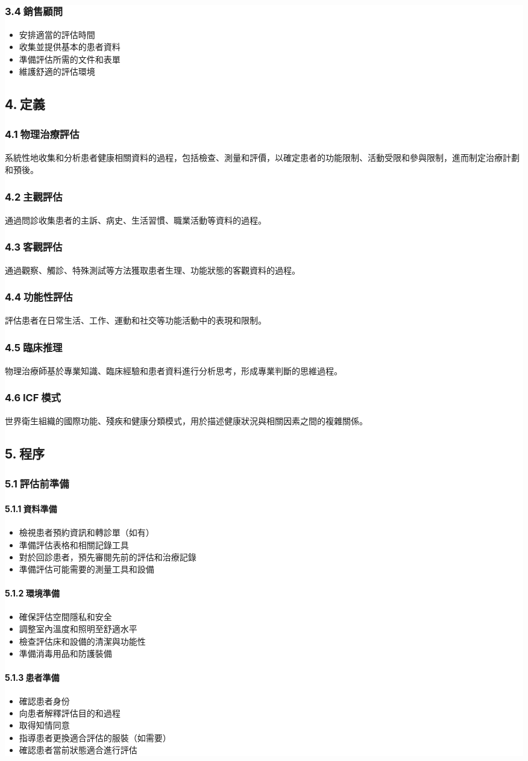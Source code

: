 ### 3.4 銷售顧問
- 安排適當的評估時間
- 收集並提供基本的患者資料
- 準備評估所需的文件和表單
- 維護舒適的評估環境

## 4. 定義 <a name="定義"></a>

### 4.1 物理治療評估
系統性地收集和分析患者健康相關資料的過程，包括檢查、測量和評價，以確定患者的功能限制、活動受限和參與限制，進而制定治療計劃和預後。

### 4.2 主觀評估
通過問診收集患者的主訴、病史、生活習慣、職業活動等資料的過程。

### 4.3 客觀評估
通過觀察、觸診、特殊測試等方法獲取患者生理、功能狀態的客觀資料的過程。

### 4.4 功能性評估
評估患者在日常生活、工作、運動和社交等功能活動中的表現和限制。

### 4.5 臨床推理
物理治療師基於專業知識、臨床經驗和患者資料進行分析思考，形成專業判斷的思維過程。

### 4.6 ICF 模式
世界衛生組織的國際功能、殘疾和健康分類模式，用於描述健康狀況與相關因素之間的複雜關係。

## 5. 程序 <a name="程序"></a>

### 5.1 評估前準備

#### 5.1.1 資料準備
- 檢視患者預約資訊和轉診單（如有）
- 準備評估表格和相關記錄工具
- 對於回診患者，預先審閱先前的評估和治療記錄
- 準備評估可能需要的測量工具和設備

#### 5.1.2 環境準備
- 確保評估空間隱私和安全
- 調整室內溫度和照明至舒適水平
- 檢查評估床和設備的清潔與功能性
- 準備消毒用品和防護裝備

#### 5.1.3 患者準備
- 確認患者身份
- 向患者解釋評估目的和過程
- 取得知情同意
- 指導患者更換適合評估的服裝（如需要）
- 確認患者當前狀態適合進行評估
